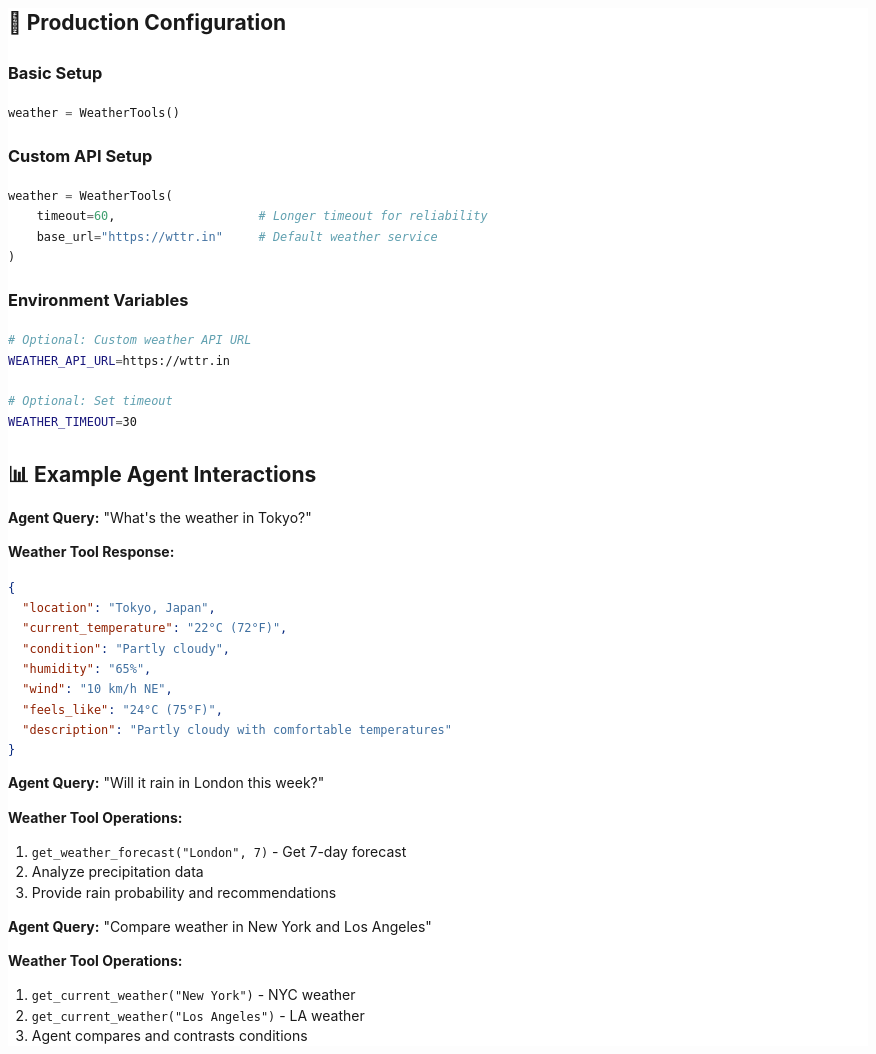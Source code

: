 ## 🔧 Production Configuration

### Basic Setup
```python
weather = WeatherTools()
```

### Custom API Setup
```python
weather = WeatherTools(
    timeout=60,                    # Longer timeout for reliability
    base_url="https://wttr.in"     # Default weather service
)
```

### Environment Variables
```bash
# Optional: Custom weather API URL
WEATHER_API_URL=https://wttr.in

# Optional: Set timeout
WEATHER_TIMEOUT=30
```

## 📊 Example Agent Interactions

**Agent Query:** "What's the weather in Tokyo?"

**Weather Tool Response:**
```json
{
  "location": "Tokyo, Japan",
  "current_temperature": "22°C (72°F)",
  "condition": "Partly cloudy",
  "humidity": "65%",
  "wind": "10 km/h NE",
  "feels_like": "24°C (75°F)",
  "description": "Partly cloudy with comfortable temperatures"
}
```

**Agent Query:** "Will it rain in London this week?"

**Weather Tool Operations:**
1. `get_weather_forecast("London", 7)` - Get 7-day forecast
2. Analyze precipitation data
3. Provide rain probability and recommendations

**Agent Query:** "Compare weather in New York and Los Angeles"

**Weather Tool Operations:**
1. `get_current_weather("New York")` - NYC weather
2. `get_current_weather("Los Angeles")` - LA weather
3. Agent compares and contrasts conditions
